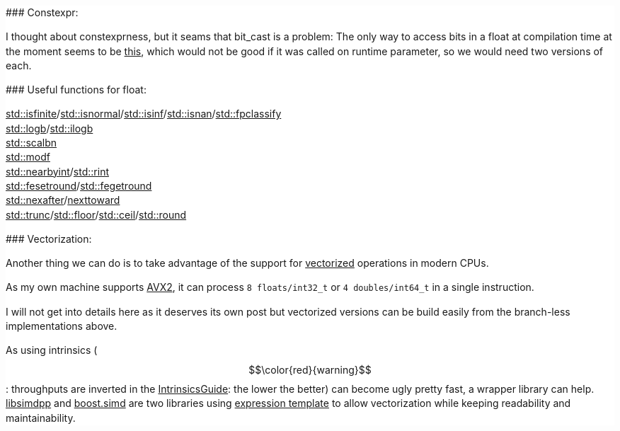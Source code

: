 <div id='Constexpr'/>  
### Constexpr:

I thought about constexprness, but it seams that bit_cast is a problem: 
The only way to access bits in a float at compilation time at the moment seems to be [this](http://brnz.org/hbr/?p=1518), 
which would not be good if it was called on runtime parameter, so we would need two versions of each.

<div id='Useful'/>  
### Useful functions for float:

[std::isfinite](http://en.cppreference.com/w/cpp/numeric/math/isfinite)/[std::isnormal](http://en.cppreference.com/w/cpp/numeric/math/isnormal)/[std::isinf](http://en.cppreference.com/w/cpp/numeric/math/isinf)/[std::isnan](http://en.cppreference.com/w/cpp/numeric/math/isnan)/[std::fpclassify](http://en.cppreference.com/w/cpp/numeric/math/fpclassify)
<br>
[std::logb](http://en.cppreference.com/w/cpp/numeric/math/logb)/[std::ilogb](http://en.cppreference.com/w/cpp/numeric/math/ilogb)
<br>
[std::scalbn](http://en.cppreference.com/w/cpp/numeric/math/scalbn)
<br>
[std::modf](http://en.cppreference.com/w/cpp/numeric/math/modf)
<br>
[std::nearbyint](http://en.cppreference.com/w/cpp/numeric/math/nearbyint)/[std::rint](http://en.cppreference.com/w/cpp/numeric/math/rint)
<br>
[std::fesetround](http://en.cppreference.com/w/cpp/numeric/fenv/feround)/[std::fegetround](http://en.cppreference.com/w/cpp/numeric/fenv/feround)
<br>
[std::nexafter](http://en.cppreference.com/w/cpp/numeric/math/nextafter)/[nexttoward](http://en.cppreference.com/w/cpp/numeric/math/nextafter)
<br>
[std::trunc](http://en.cppreference.com/w/cpp/numeric/math/trunc)/[std::floor](http://en.cppreference.com/w/cpp/numeric/math/floor)/[std::ceil](http://en.cppreference.com/w/cpp/numeric/math/ceil)/[std::round](http://en.cppreference.com/w/cpp/numeric/math/round)

<div id='Vectorization'/>  
### Vectorization:

Another thing we can do is to take advantage of the support for [vectorized](https://en.wikipedia.org/wiki/Streaming_SIMD_Extensions) operations in modern CPUs.

As my own machine supports [AVX2](https://en.wikipedia.org/wiki/Advanced_Vector_Extensions), it can process `8 floats/int32_t` or `4 doubles/int64_t` in a single instruction.

I will not get into details here as it deserves its own post but vectorized versions can be build easily from the branch-less implementations above.

As using intrinsics ($$\color{red}{warning}$$: throughputs are inverted in the [IntrinsicsGuide](https://software.intel.com/sites/landingpage/IntrinsicsGuide/#techs=AVX,AVX2&text=abs&expand=695,4635,696,112,3775,5220,305,575): the lower the better) can become ugly pretty fast, a wrapper library can help.
[libsimdpp](https://github.com/p12tic/libsimdpp) and [boost.simd](https://github.com/NumScale/boost.simd) are two libraries using [expression template](https://en.wikibooks.org/wiki/More_C%2B%2B_Idioms/Expression-template) to allow vectorization while keeping readability and maintainability.

